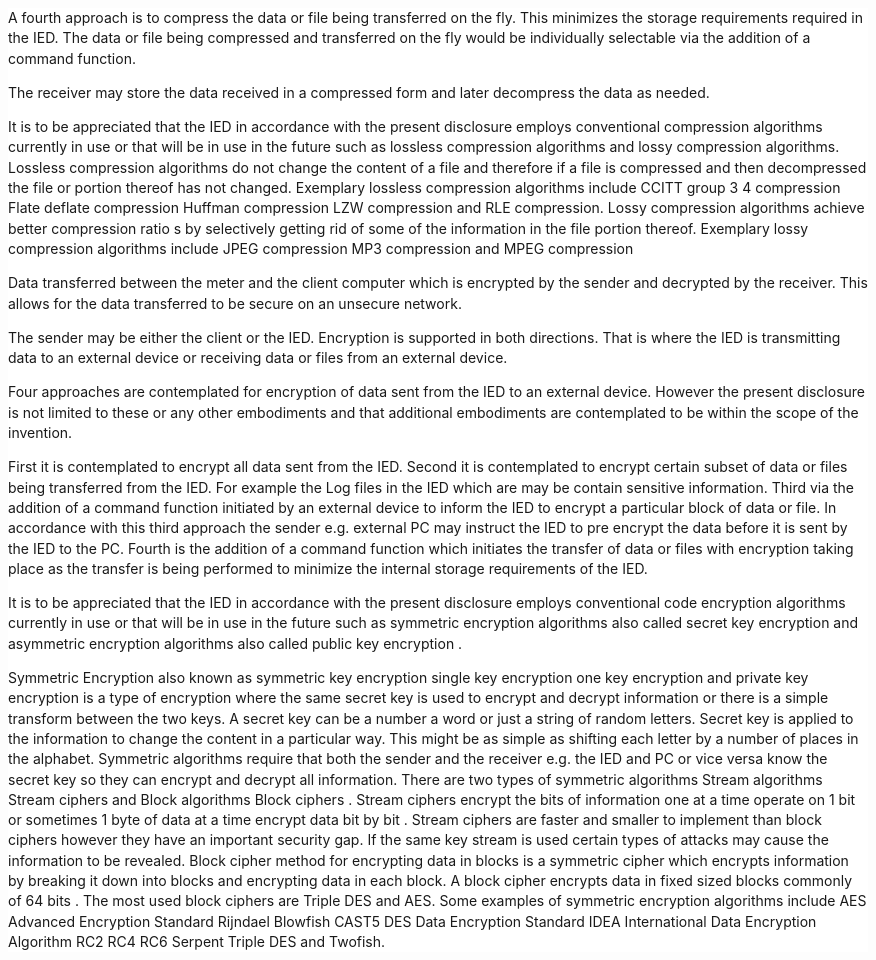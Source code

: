 A fourth approach is to compress the data or file being transferred on the fly. This minimizes the storage requirements required in the IED. The data or file being compressed and transferred on the fly would be individually selectable via the addition of a command function.

The receiver may store the data received in a compressed form and later decompress the data as needed.

It is to be appreciated that the IED in accordance with the present disclosure employs conventional compression algorithms currently in use or that will be in use in the future such as lossless compression algorithms and lossy compression algorithms. Lossless compression algorithms do not change the content of a file and therefore if a file is compressed and then decompressed the file or portion thereof has not changed. Exemplary lossless compression algorithms include CCITT group 3 4 compression Flate deflate compression Huffman compression LZW compression and RLE compression. Lossy compression algorithms achieve better compression ratio s by selectively getting rid of some of the information in the file portion thereof. Exemplary lossy compression algorithms include JPEG compression MP3 compression and MPEG compression 

Data transferred between the meter and the client computer which is encrypted by the sender and decrypted by the receiver. This allows for the data transferred to be secure on an unsecure network.

The sender may be either the client or the IED. Encryption is supported in both directions. That is where the IED is transmitting data to an external device or receiving data or files from an external device.

Four approaches are contemplated for encryption of data sent from the IED to an external device. However the present disclosure is not limited to these or any other embodiments and that additional embodiments are contemplated to be within the scope of the invention.

First it is contemplated to encrypt all data sent from the IED. Second it is contemplated to encrypt certain subset of data or files being transferred from the IED. For example the Log files in the IED which are may be contain sensitive information. Third via the addition of a command function initiated by an external device to inform the IED to encrypt a particular block of data or file. In accordance with this third approach the sender e.g. external PC may instruct the IED to pre encrypt the data before it is sent by the IED to the PC. Fourth is the addition of a command function which initiates the transfer of data or files with encryption taking place as the transfer is being performed to minimize the internal storage requirements of the IED.

It is to be appreciated that the IED in accordance with the present disclosure employs conventional code encryption algorithms currently in use or that will be in use in the future such as symmetric encryption algorithms also called secret key encryption and asymmetric encryption algorithms also called public key encryption .

Symmetric Encryption also known as symmetric key encryption single key encryption one key encryption and private key encryption is a type of encryption where the same secret key is used to encrypt and decrypt information or there is a simple transform between the two keys. A secret key can be a number a word or just a string of random letters. Secret key is applied to the information to change the content in a particular way. This might be as simple as shifting each letter by a number of places in the alphabet. Symmetric algorithms require that both the sender and the receiver e.g. the IED and PC or vice versa know the secret key so they can encrypt and decrypt all information. There are two types of symmetric algorithms Stream algorithms Stream ciphers and Block algorithms Block ciphers . Stream ciphers encrypt the bits of information one at a time operate on 1 bit or sometimes 1 byte of data at a time encrypt data bit by bit . Stream ciphers are faster and smaller to implement than block ciphers however they have an important security gap. If the same key stream is used certain types of attacks may cause the information to be revealed. Block cipher method for encrypting data in blocks is a symmetric cipher which encrypts information by breaking it down into blocks and encrypting data in each block. A block cipher encrypts data in fixed sized blocks commonly of 64 bits . The most used block ciphers are Triple DES and AES. Some examples of symmetric encryption algorithms include AES Advanced Encryption Standard Rijndael Blowfish CAST5 DES Data Encryption Standard IDEA International Data Encryption Algorithm RC2 RC4 RC6 Serpent Triple DES and Twofish.
